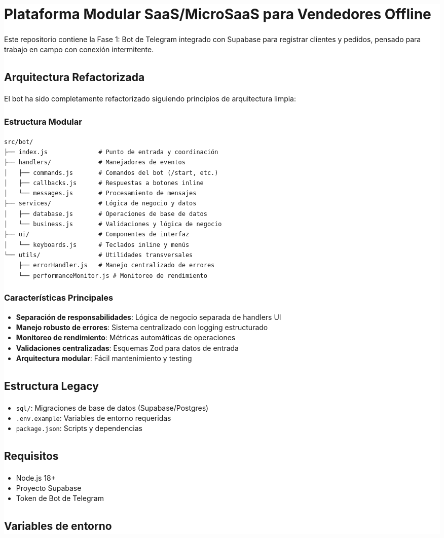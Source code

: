 # Plataforma Modular SaaS/MicroSaaS para Vendedores Offline

Este repositorio contiene la Fase 1: Bot de Telegram integrado con Supabase para registrar clientes y pedidos, pensado para trabajo en campo con conexión intermitente.

## Arquitectura Refactorizada

El bot ha sido completamente refactorizado siguiendo principios de arquitectura limpia:

### Estructura Modular

```text
src/bot/
├── index.js              # Punto de entrada y coordinación
├── handlers/             # Manejadores de eventos
│   ├── commands.js       # Comandos del bot (/start, etc.)
│   ├── callbacks.js      # Respuestas a botones inline
│   └── messages.js       # Procesamiento de mensajes
├── services/             # Lógica de negocio y datos
│   ├── database.js       # Operaciones de base de datos
│   └── business.js       # Validaciones y lógica de negocio
├── ui/                   # Componentes de interfaz
│   └── keyboards.js      # Teclados inline y menús
└── utils/                # Utilidades transversales
    ├── errorHandler.js   # Manejo centralizado de errores
    └── performanceMonitor.js # Monitoreo de rendimiento
```

### Características Principales

- **Separación de responsabilidades**: Lógica de negocio separada de handlers UI
- **Manejo robusto de errores**: Sistema centralizado con logging estructurado
- **Monitoreo de rendimiento**: Métricas automáticas de operaciones
- **Validaciones centralizadas**: Esquemas Zod para datos de entrada
- **Arquitectura modular**: Fácil mantenimiento y testing

## Estructura Legacy

- `sql/`: Migraciones de base de datos (Supabase/Postgres)
- `.env.example`: Variables de entorno requeridas
- `package.json`: Scripts y dependencias

## Requisitos

- Node.js 18+
- Proyecto Supabase
- Token de Bot de Telegram

## Variables de entorno
